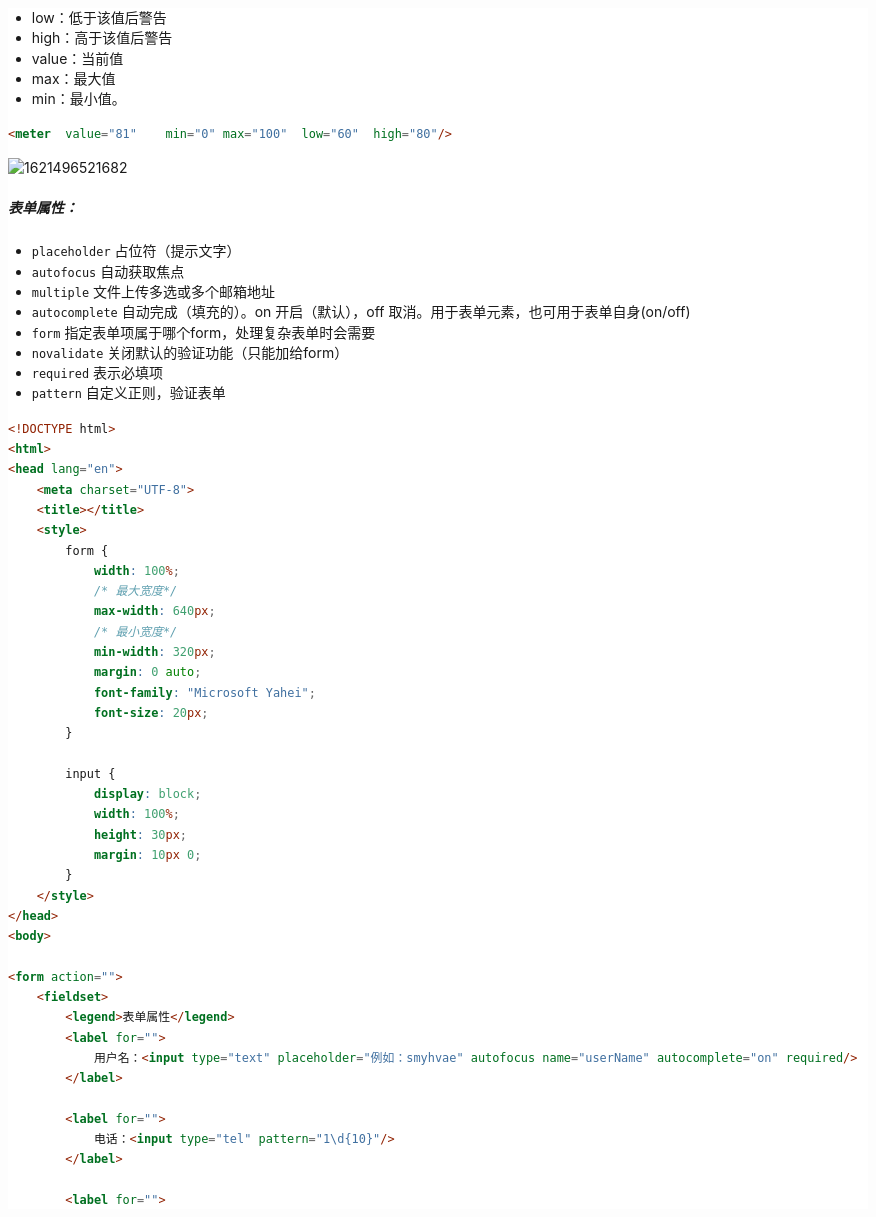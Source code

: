 - low：低于该值后警告
- high：高于该值后警告
- value：当前值
- max：最大值
- min：最小值。

```html
<meter  value="81"    min="0" max="100"  low="60"  high="80"/>
```

![1621496521682](C:\Users\hp\AppData\Roaming\Typora\typora-user-images\1621496521682.png)



##### 表单属性：

- `placeholder` 占位符（提示文字）
- `autofocus` 自动获取焦点
- `multiple` 文件上传多选或多个邮箱地址
- `autocomplete` 自动完成（填充的）。on 开启（默认），off 取消。用于表单元素，也可用于表单自身(on/off)
- `form` 指定表单项属于哪个form，处理复杂表单时会需要
- `novalidate` 关闭默认的验证功能（只能加给form）
- `required` 表示必填项
- `pattern` 自定义正则，验证表单

```html
<!DOCTYPE html>
<html>
<head lang="en">
    <meta charset="UTF-8">
    <title></title>
    <style>
        form {
            width: 100%;
            /* 最大宽度*/
            max-width: 640px;
            /* 最小宽度*/
            min-width: 320px;
            margin: 0 auto;
            font-family: "Microsoft Yahei";
            font-size: 20px;
        }

        input {
            display: block;
            width: 100%;
            height: 30px;
            margin: 10px 0;
        }
    </style>
</head>
<body>

<form action="">
    <fieldset>
        <legend>表单属性</legend>
        <label for="">
            用户名：<input type="text" placeholder="例如：smyhvae" autofocus name="userName" autocomplete="on" required/>
        </label>

        <label for="">
            电话：<input type="tel" pattern="1\d{10}"/>
        </label>

        <label for="">
```